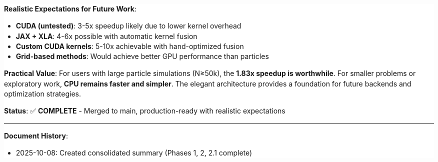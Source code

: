 **Realistic Expectations for Future Work**:
- **CUDA (untested)**: 3-5x speedup likely due to lower kernel overhead
- **JAX + XLA**: 4-6x possible with automatic kernel fusion
- **Custom CUDA kernels**: 5-10x achievable with hand-optimized fusion
- **Grid-based methods**: Would achieve better GPU performance than particles

**Practical Value**:
For users with large particle simulations (N≥50k), the **1.83x speedup is worthwhile**. For smaller problems or exploratory work, **CPU remains faster and simpler**. The elegant architecture provides a foundation for future backends and optimization strategies.

**Status**: ✅ **COMPLETE** - Merged to main, production-ready with realistic expectations

---

**Document History**:
- 2025-10-08: Created consolidated summary (Phases 1, 2, 2.1 complete)
